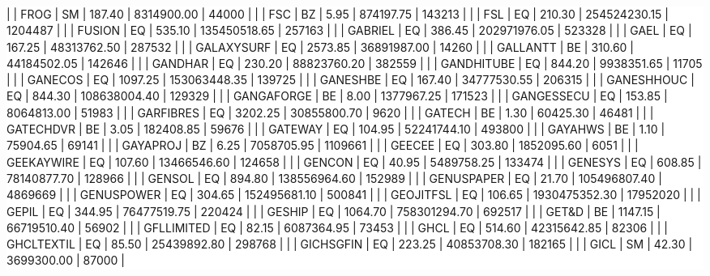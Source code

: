 |  | FROG | SM | 187.40 | 8314900.00 | 44000 |
|  | FSC | BZ | 5.95 | 874197.75 | 143213 |
|  | FSL | EQ | 210.30 | 254524230.15 | 1204487 |
|  | FUSION | EQ | 535.10 | 135450518.65 | 257163 |
|  | GABRIEL | EQ | 386.45 | 202971976.05 | 523328 |
|  | GAEL | EQ | 167.25 | 48313762.50 | 287532 |
|  | GALAXYSURF | EQ | 2573.85 | 36891987.00 | 14260 |
|  | GALLANTT | BE | 310.60 | 44184502.05 | 142646 |
|  | GANDHAR | EQ | 230.20 | 88823760.20 | 382559 |
|  | GANDHITUBE | EQ | 844.20 | 9938351.65 | 11705 |
|  | GANECOS | EQ | 1097.25 | 153063448.35 | 139725 |
|  | GANESHBE | EQ | 167.40 | 34777530.55 | 206315 |
|  | GANESHHOUC | EQ | 844.30 | 108638004.40 | 129329 |
|  | GANGAFORGE | BE | 8.00 | 1377967.25 | 171523 |
|  | GANGESSECU | EQ | 153.85 | 8064813.00 | 51983 |
|  | GARFIBRES | EQ | 3202.25 | 30855800.70 | 9620 |
|  | GATECH | BE | 1.30 | 60425.30 | 46481 |
|  | GATECHDVR | BE | 3.05 | 182408.85 | 59676 |
|  | GATEWAY | EQ | 104.95 | 52241744.10 | 493800 |
|  | GAYAHWS | BE | 1.10 | 75904.65 | 69141 |
|  | GAYAPROJ | BZ | 6.25 | 7058705.95 | 1109661 |
|  | GEECEE | EQ | 303.80 | 1852095.60 | 6051 |
|  | GEEKAYWIRE | EQ | 107.60 | 13466546.60 | 124658 |
|  | GENCON | EQ | 40.95 | 5489758.25 | 133474 |
|  | GENESYS | EQ | 608.85 | 78140877.70 | 128966 |
|  | GENSOL | EQ | 894.80 | 138556964.60 | 152989 |
|  | GENUSPAPER | EQ | 21.70 | 105496807.40 | 4869669 |
|  | GENUSPOWER | EQ | 304.65 | 152495681.10 | 500841 |
|  | GEOJITFSL | EQ | 106.65 | 1930475352.30 | 17952020 |
|  | GEPIL | EQ | 344.95 | 76477519.75 | 220424 |
|  | GESHIP | EQ | 1064.70 | 758301294.70 | 692517 |
|  | GET&D | BE | 1147.15 | 66719510.40 | 56902 |
|  | GFLLIMITED | EQ | 82.15 | 6087364.95 | 73453 |
|  | GHCL | EQ | 514.60 | 42315642.85 | 82306 |
|  | GHCLTEXTIL | EQ | 85.50 | 25439892.80 | 298768 |
|  | GICHSGFIN | EQ | 223.25 | 40853708.30 | 182165 |
|  | GICL | SM | 42.30 | 3699300.00 | 87000 |